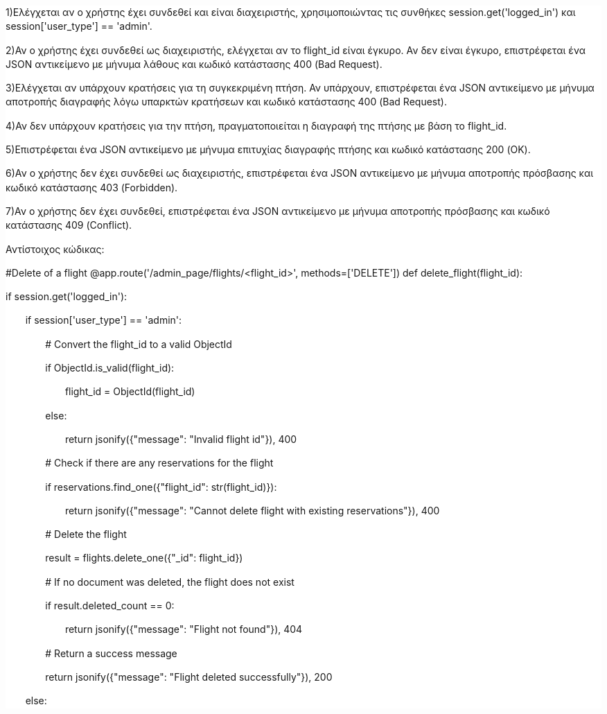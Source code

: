 1)Ελέγχεται αν ο χρήστης έχει συνδεθεί και είναι διαχειριστής, χρησιμοποιώντας τις συνθήκες session.get('logged\_in') και session['user\_type'] == 'admin'.

2)Αν ο χρήστης έχει συνδεθεί ως διαχειριστής, ελέγχεται αν το flight\_id είναι έγκυρο. Αν δεν είναι έγκυρο, επιστρέφεται ένα JSON αντικείμενο με μήνυμα λάθους και κωδικό κατάστασης 400 (Bad Request).

3)Ελέγχεται αν υπάρχουν κρατήσεις για τη συγκεκριμένη πτήση. Αν υπάρχουν, επιστρέφεται ένα JSON αντικείμενο με μήνυμα αποτροπής διαγραφής λόγω υπαρκτών κρατήσεων και κωδικό κατάστασης 400 (Bad Request).

4)Αν δεν υπάρχουν κρατήσεις για την πτήση, πραγματοποιείται η διαγραφή της πτήσης με βάση το flight\_id.

5)Επιστρέφεται ένα JSON αντικείμενο με μήνυμα επιτυχίας διαγραφής πτήσης και κωδικό κατάστασης 200 (OK).

6)Αν ο χρήστης δεν έχει συνδεθεί ως διαχειριστής, επιστρέφεται ένα JSON αντικείμενο με μήνυμα αποτροπής πρόσβασης και κωδικό κατάστασης 403 (Forbidden).

7)Αν ο χρήστης δεν έχει συνδεθεί, επιστρέφεται ένα JSON αντικείμενο με μήνυμα αποτροπής πρόσβασης και κωδικό κατάστασης 409 (Conflict).

Αντίστοιχος κώδικας:

#Delete of a flight @app.route('/admin\_page/flights/<flight\_id>', methods=['DELETE']) def delete\_flight(flight\_id):

if session.get('logged\_in'):

`    `if  session['user\_type'] == 'admin':

`        `# Convert the flight\_id to a valid ObjectId

`        `if ObjectId.is\_valid(flight\_id):

`            `flight\_id = ObjectId(flight\_id)

`        `else:

`            `return jsonify({"message": "Invalid flight id"}), 400

`        `# Check if there are any reservations for the flight

`        `if reservations.find\_one({"flight\_id": str(flight\_id)}):

`            `return jsonify({"message": "Cannot delete flight with existing reservations"}), 400

`        `# Delete the flight

`        `result = flights.delete\_one({"\_id": flight\_id})

`        `# If no document was deleted, the flight does not exist

`        `if result.deleted\_count == 0:

`            `return jsonify({"message": "Flight not found"}), 404

`        `# Return a success message

`        `return jsonify({"message": "Flight deleted successfully"}), 200

`    `else:
